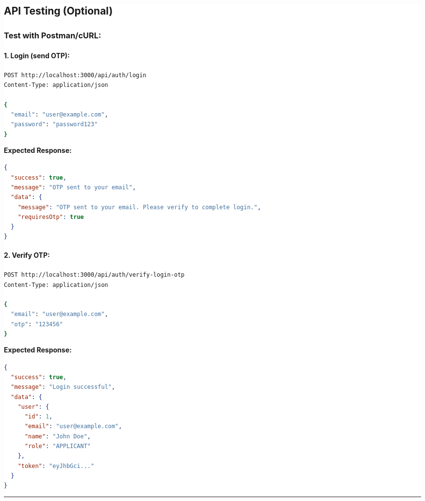 
## API Testing (Optional)

### Test with Postman/cURL:

#### 1. Login (send OTP):

```bash
POST http://localhost:3000/api/auth/login
Content-Type: application/json

{
  "email": "user@example.com",
  "password": "password123"
}
```

**Expected Response:**

```json
{
  "success": true,
  "message": "OTP sent to your email",
  "data": {
    "message": "OTP sent to your email. Please verify to complete login.",
    "requiresOtp": true
  }
}
```

#### 2. Verify OTP:

```bash
POST http://localhost:3000/api/auth/verify-login-otp
Content-Type: application/json

{
  "email": "user@example.com",
  "otp": "123456"
}
```

**Expected Response:**

```json
{
  "success": true,
  "message": "Login successful",
  "data": {
    "user": {
      "id": 1,
      "email": "user@example.com",
      "name": "John Doe",
      "role": "APPLICANT"
    },
    "token": "eyJhbGci..."
  }
}
```

---
